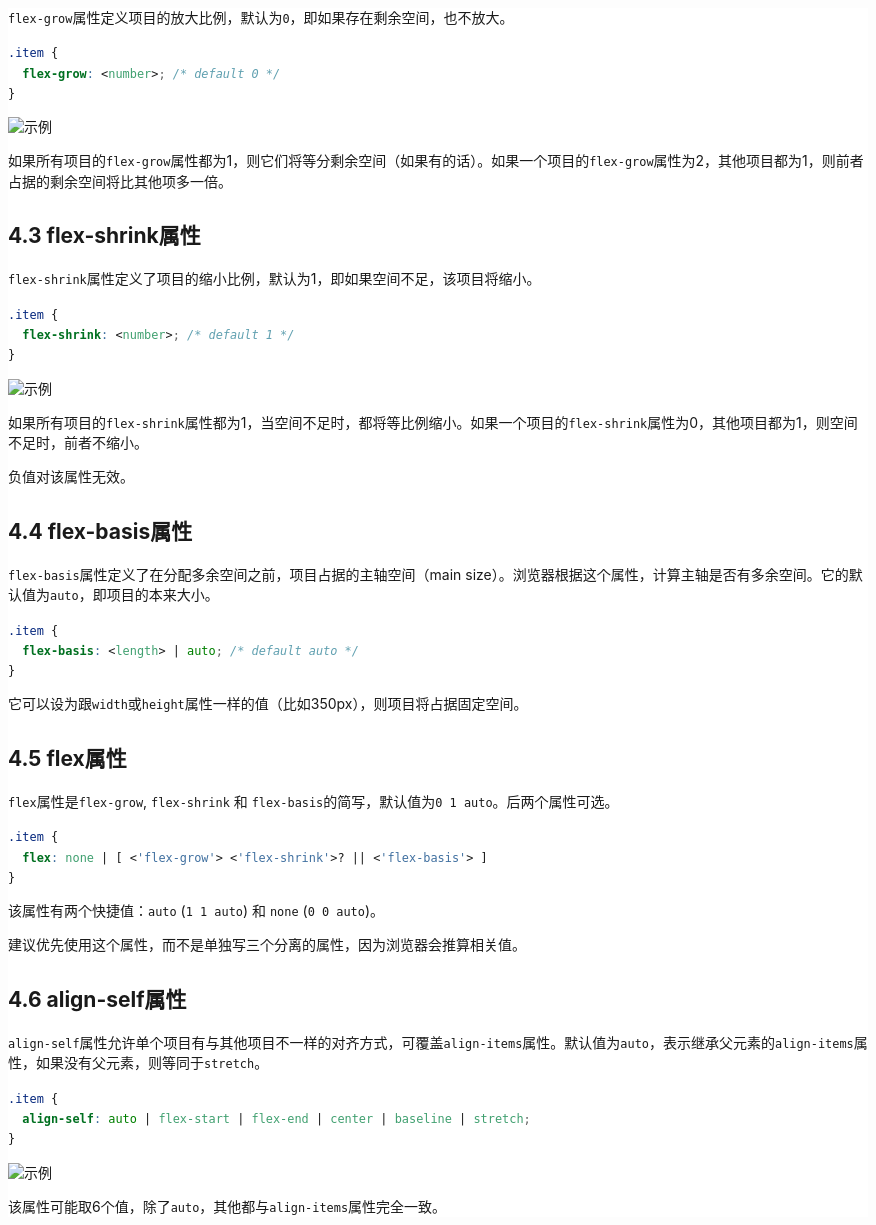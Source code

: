 `flex-grow`属性定义项目的放大比例，默认为`0`，即如果存在剩余空间，也不放大。

```css
.item {
  flex-grow: <number>; /* default 0 */
}
```

![示例](/notes/assets/css/bg2015071014.png)

如果所有项目的`flex-grow`属性都为1，则它们将等分剩余空间（如果有的话）。如果一个项目的`flex-grow`属性为2，其他项目都为1，则前者占据的剩余空间将比其他项多一倍。

4.3 flex-shrink属性
---

`flex-shrink`属性定义了项目的缩小比例，默认为1，即如果空间不足，该项目将缩小。

```css
.item {
  flex-shrink: <number>; /* default 1 */
}
```

![示例](/notes/assets/css/bg2015071015.jpg)

如果所有项目的`flex-shrink`属性都为1，当空间不足时，都将等比例缩小。如果一个项目的`flex-shrink`属性为0，其他项目都为1，则空间不足时，前者不缩小。

负值对该属性无效。

4.4 flex-basis属性
---

`flex-basis`属性定义了在分配多余空间之前，项目占据的主轴空间（main size）。浏览器根据这个属性，计算主轴是否有多余空间。它的默认值为`auto`，即项目的本来大小。

```css
.item {
  flex-basis: <length> | auto; /* default auto */
}
```

它可以设为跟`width`或`height`属性一样的值（比如350px），则项目将占据固定空间。

4.5 flex属性
---

`flex`属性是`flex-grow`, `flex-shrink` 和 `flex-basis`的简写，默认值为`0 1 auto`。后两个属性可选。

```css
.item {
  flex: none | [ <'flex-grow'> <'flex-shrink'>? || <'flex-basis'> ]
}
```

该属性有两个快捷值：`auto` (`1 1 auto`) 和 `none` (`0 0 auto`)。

建议优先使用这个属性，而不是单独写三个分离的属性，因为浏览器会推算相关值。

4.6 align-self属性
---

`align-self`属性允许单个项目有与其他项目不一样的对齐方式，可覆盖`align-items`属性。默认值为`auto`，表示继承父元素的`align-items`属性，如果没有父元素，则等同于`stretch`。

```css
.item {
  align-self: auto | flex-start | flex-end | center | baseline | stretch;
}
```

![示例](/notes/assets/css/bg2015071016.png)

该属性可能取6个值，除了`auto`，其他都与`align-items`属性完全一致。